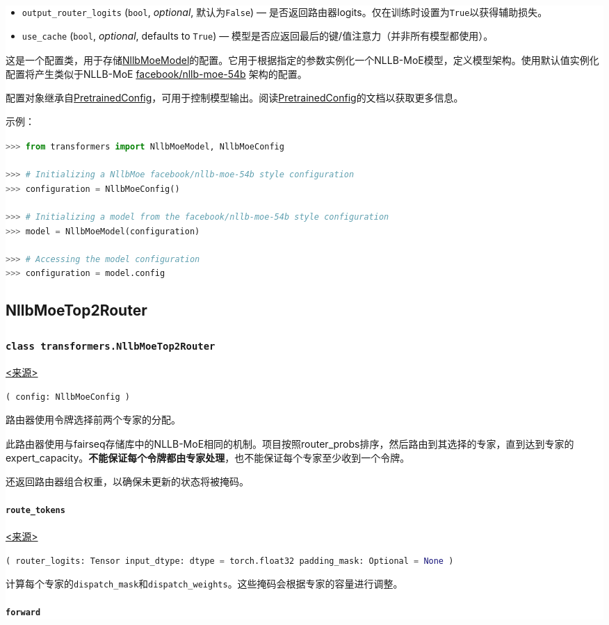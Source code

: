 +   `output_router_logits` (`bool`, *optional*, 默认为`False`) — 是否返回路由器logits。仅在训练时设置为`True`以获得辅助损失。

+   `use_cache` (`bool`, *optional*, defaults to `True`) — 模型是否应返回最后的键/值注意力（并非所有模型都使用）。

这是一个配置类，用于存储[NllbMoeModel](/docs/transformers/v4.37.2/en/model_doc/nllb-moe#transformers.NllbMoeModel)的配置。它用于根据指定的参数实例化一个NLLB-MoE模型，定义模型架构。使用默认值实例化配置将产生类似于NLLB-MoE [facebook/nllb-moe-54b](https://huggingface.co/facebook/nllb-moe-54b) 架构的配置。

配置对象继承自[PretrainedConfig](/docs/transformers/v4.37.2/en/main_classes/configuration#transformers.PretrainedConfig)，可用于控制模型输出。阅读[PretrainedConfig](/docs/transformers/v4.37.2/en/main_classes/configuration#transformers.PretrainedConfig)的文档以获取更多信息。

示例：

```py
>>> from transformers import NllbMoeModel, NllbMoeConfig

>>> # Initializing a NllbMoe facebook/nllb-moe-54b style configuration
>>> configuration = NllbMoeConfig()

>>> # Initializing a model from the facebook/nllb-moe-54b style configuration
>>> model = NllbMoeModel(configuration)

>>> # Accessing the model configuration
>>> configuration = model.config
```

## NllbMoeTop2Router

### `class transformers.NllbMoeTop2Router`

[<来源>](https://github.com/huggingface/transformers/blob/v4.37.2/src/transformers/models/nllb_moe/modeling_nllb_moe.py#L217)

```py
( config: NllbMoeConfig )
```

路由器使用令牌选择前两个专家的分配。

此路由器使用与fairseq存储库中的NLLB-MoE相同的机制。项目按照router_probs排序，然后路由到其选择的专家，直到达到专家的expert_capacity。**不能保证每个令牌都由专家处理**，也不能保证每个专家至少收到一个令牌。

还返回路由器组合权重，以确保未更新的状态将被掩码。

#### `route_tokens`

[<来源>](https://github.com/huggingface/transformers/blob/v4.37.2/src/transformers/models/nllb_moe/modeling_nllb_moe.py#L258)

```py
( router_logits: Tensor input_dtype: dtype = torch.float32 padding_mask: Optional = None )
```

计算每个专家的`dispatch_mask`和`dispatch_weights`。这些掩码会根据专家的容量进行调整。

#### `forward`
